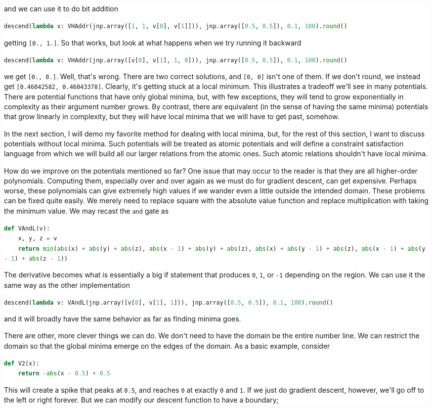 and we can use it to do bit addition

```python
descend(lambda v: VHAddr(jnp.array([1, 1, v[0], v[1]])), jnp.array([0.5, 0.5]), 0.1, 100).round()
```

getting `[0., 1.]`. So that works, but look at what happens when we try running it backward

```python
descend(lambda v: VHAddr(jnp.array([v[0], v[1], 1, 0])), jnp.array([0.5, 0.5]), 0.1, 100).round()
```

we get `[0., 0.]`. Well, that's wrong. There are two correct solutions, and `[0, 0]` isn't one of them. If we don't round, we instead get `[0.46042582, 0.46043378]`. Clearly, it's getting stuck at a local minimum. This illustrates a tradeoff we'll see in many potentials. There are potential functions that have only global minima, but, with few exceptions, they will tend to grow exponentially in complexity as their argument number grows. By contrast, there are equivalent (in the sense of having the same minima) potentials that grow linearly in complexity, but they will have local minima that we will have to get past, somehow.

In the next section, I will demo my favorite method for dealing with local minima, but, for the rest of this section, I want to discuss potentials without local minima. Such potentials will be treated as atomic potentials and will define a constraint satisfaction language from which we will build all our larger relations from the atomic ones. Such atomic relations shouldn't have local minima.

How do we improve on the potentials mentioned so far? One issue that may occur to the reader is that they are all higher-order polynomials. Computing them, especially over and over again as we must do for gradient descent, can get expensive. Perhaps worse, these polynomials can give extremely high values if we wander even a little outside the intended domain. These problems can be fixed quite easily. We merely need to replace square with the absolute value function and replace multiplication with taking the minimum value. We may recast the `and` gate as

```python
def VAndL(v):
    x, y, z = v
    return min(abs(x) + abs(y) + abs(z), abs(x - 1) + abs(y) + abs(z), abs(x) + abs(y - 1) + abs(z), abs(x - 1) + abs(y - 1) + abs(z - 1))
```

The derivative becomes what is essentially a big if statement that produces `0`, `1`, or `-1` depending on the region. We can use it the same way as the other implementation

```python
descend(lambda v: VAndL(jnp.array([v[0], v[1], 1])), jnp.array([0.5, 0.5]), 0.1, 100).round()
```

and it will broadly have the same behavior as far as finding minima goes.

There are other, more clever things we can do. We don't need to have the domain be the entire number line. We can restrict the domain so that the global minima emerge on the edges of the domain. As a basic example, consider

```python
def V2(x):
    return -abs(x - 0.5) + 0.5
```

This will create a spike that peaks at `0.5`, and reaches `0` at exactly `0` and `1`. If we just do gradient descent, however, we'll go off to the left or right forever. But we can modify our descent function to have a boundary;
